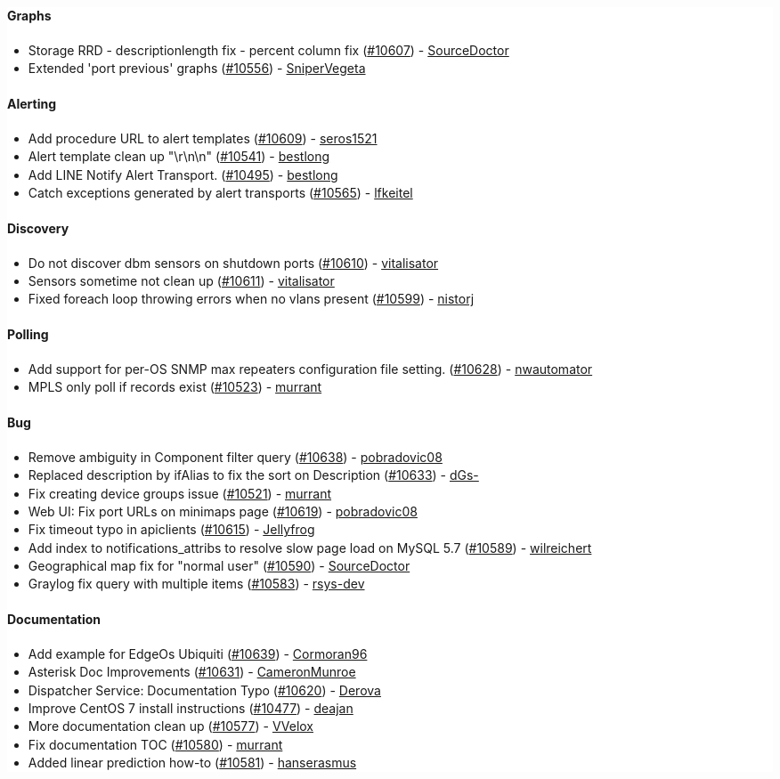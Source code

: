 #### Graphs
* Storage RRD - descriptionlength fix - percent column fix ([#10607](https://github.com/jadounrahul/kartsnms/pull/10607)) - [SourceDoctor](https://github.com/SourceDoctor)
* Extended 'port previous' graphs ([#10556](https://github.com/jadounrahul/kartsnms/pull/10556)) - [SniperVegeta](https://github.com/SniperVegeta)

#### Alerting
* Add procedure URL to alert templates ([#10609](https://github.com/jadounrahul/kartsnms/pull/10609)) - [seros1521](https://github.com/seros1521)
* Alert template clean up  "\r\n\n" ([#10541](https://github.com/jadounrahul/kartsnms/pull/10541)) - [bestlong](https://github.com/bestlong)
* Add LINE Notify Alert Transport. ([#10495](https://github.com/jadounrahul/kartsnms/pull/10495)) - [bestlong](https://github.com/bestlong)
* Catch exceptions generated by alert transports ([#10565](https://github.com/jadounrahul/kartsnms/pull/10565)) - [lfkeitel](https://github.com/lfkeitel)

#### Discovery
* Do not discover dbm sensors on shutdown ports ([#10610](https://github.com/jadounrahul/kartsnms/pull/10610)) - [vitalisator](https://github.com/vitalisator)
* Sensors sometime not clean up ([#10611](https://github.com/jadounrahul/kartsnms/pull/10611)) - [vitalisator](https://github.com/vitalisator)
* Fixed foreach loop throwing errors when no vlans present ([#10599](https://github.com/jadounrahul/kartsnms/pull/10599)) - [nistorj](https://github.com/nistorj)

#### Polling
* Add support for per-OS SNMP max repeaters configuration file setting. ([#10628](https://github.com/jadounrahul/kartsnms/pull/10628)) - [nwautomator](https://github.com/nwautomator)
* MPLS only poll if records exist ([#10523](https://github.com/jadounrahul/kartsnms/pull/10523)) - [murrant](https://github.com/murrant)

#### Bug
* Remove ambiguity in Component filter query ([#10638](https://github.com/jadounrahul/kartsnms/pull/10638)) - [pobradovic08](https://github.com/pobradovic08)
* Replaced description by ifAlias to fix the sort on Description ([#10633](https://github.com/jadounrahul/kartsnms/pull/10633)) - [dGs-](https://github.com/dGs-)
* Fix creating device groups issue ([#10521](https://github.com/jadounrahul/kartsnms/pull/10521)) - [murrant](https://github.com/murrant)
* Web UI: Fix port URLs on minimaps page ([#10619](https://github.com/jadounrahul/kartsnms/pull/10619)) - [pobradovic08](https://github.com/pobradovic08)
* Fix timeout typo in apiclients ([#10615](https://github.com/jadounrahul/kartsnms/pull/10615)) - [Jellyfrog](https://github.com/Jellyfrog)
* Add index to notifications_attribs to resolve slow page load on MySQL 5.7 ([#10589](https://github.com/jadounrahul/kartsnms/pull/10589)) - [wilreichert](https://github.com/wilreichert)
* Geographical map fix for "normal user" ([#10590](https://github.com/jadounrahul/kartsnms/pull/10590)) - [SourceDoctor](https://github.com/SourceDoctor)
* Graylog fix query with multiple items ([#10583](https://github.com/jadounrahul/kartsnms/pull/10583)) - [rsys-dev](https://github.com/rsys-dev)

#### Documentation
* Add example for EdgeOs Ubiquiti ([#10639](https://github.com/jadounrahul/kartsnms/pull/10639)) - [Cormoran96](https://github.com/Cormoran96)
* Asterisk Doc Improvements ([#10631](https://github.com/jadounrahul/kartsnms/pull/10631)) - [CameronMunroe](https://github.com/CameronMunroe)
* Dispatcher Service: Documentation Typo ([#10620](https://github.com/jadounrahul/kartsnms/pull/10620)) - [Derova](https://github.com/Derova)
* Improve CentOS 7 install instructions ([#10477](https://github.com/jadounrahul/kartsnms/pull/10477)) - [deajan](https://github.com/deajan)
* More documentation clean up ([#10577](https://github.com/jadounrahul/kartsnms/pull/10577)) - [VVelox](https://github.com/VVelox)
* Fix documentation TOC ([#10580](https://github.com/jadounrahul/kartsnms/pull/10580)) - [murrant](https://github.com/murrant)
* Added linear prediction how-to ([#10581](https://github.com/jadounrahul/kartsnms/pull/10581)) - [hanserasmus](https://github.com/hanserasmus)